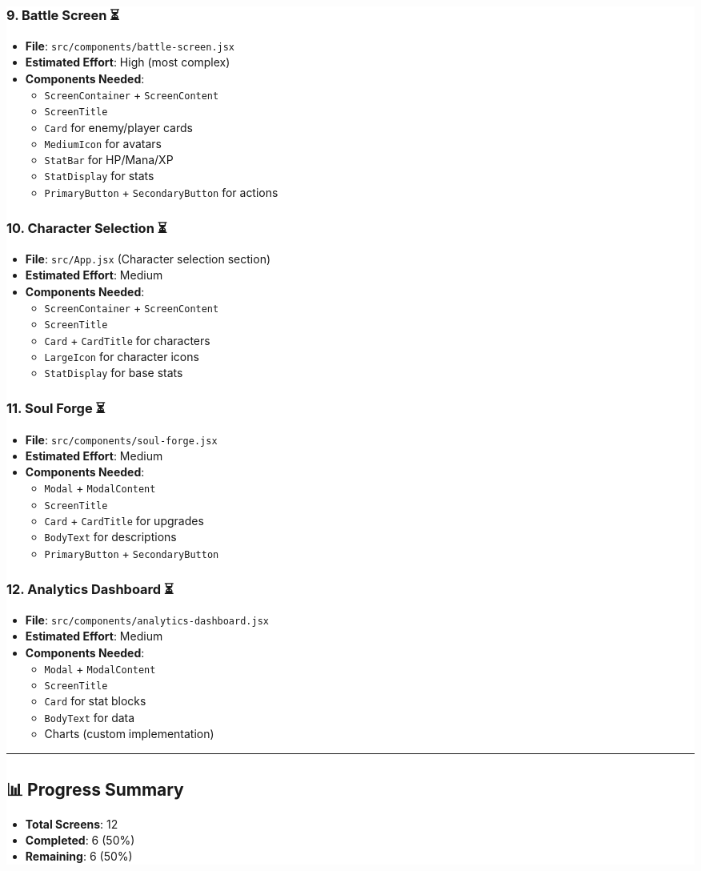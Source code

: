 ### 9. **Battle Screen** ⏳
- **File**: `src/components/battle-screen.jsx`
- **Estimated Effort**: High (most complex)
- **Components Needed**:
  - `ScreenContainer` + `ScreenContent`
  - `ScreenTitle`
  - `Card` for enemy/player cards
  - `MediumIcon` for avatars
  - `StatBar` for HP/Mana/XP
  - `StatDisplay` for stats
  - `PrimaryButton` + `SecondaryButton` for actions

### 10. **Character Selection** ⏳
- **File**: `src/App.jsx` (Character selection section)
- **Estimated Effort**: Medium
- **Components Needed**:
  - `ScreenContainer` + `ScreenContent`
  - `ScreenTitle`
  - `Card` + `CardTitle` for characters
  - `LargeIcon` for character icons
  - `StatDisplay` for base stats

### 11. **Soul Forge** ⏳
- **File**: `src/components/soul-forge.jsx`
- **Estimated Effort**: Medium
- **Components Needed**:
  - `Modal` + `ModalContent`
  - `ScreenTitle`
  - `Card` + `CardTitle` for upgrades
  - `BodyText` for descriptions
  - `PrimaryButton` + `SecondaryButton`

### 12. **Analytics Dashboard** ⏳
- **File**: `src/components/analytics-dashboard.jsx`
- **Estimated Effort**: Medium
- **Components Needed**:
  - `Modal` + `ModalContent`
  - `ScreenTitle`
  - `Card` for stat blocks
  - `BodyText` for data
  - Charts (custom implementation)

---

## 📊 Progress Summary

- **Total Screens**: 12
- **Completed**: 6 (50%)
- **Remaining**: 6 (50%)
